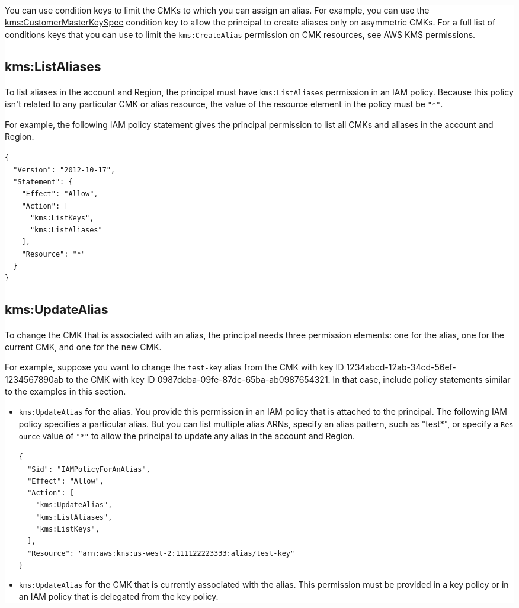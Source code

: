 You can use condition keys to limit the CMKs to which you can assign an alias\. For example, you can use the [kms:CustomerMasterKeySpec](policy-conditions.md#conditions-kms-customer-master-key-spec) condition key to allow the principal to create aliases only on asymmetric CMKs\. For a full list of conditions keys that you can use to limit the `kms:CreateAlias` permission on CMK resources, see [AWS KMS permissions](kms-api-permissions-reference.md)\.

## kms:ListAliases<a name="alias-access-view"></a>

To list aliases in the account and Region, the principal must have `kms:ListAliases` permission in an IAM policy\. Because this policy isn't related to any particular CMK or alias resource, the value of the resource element in the policy [must be `"*"`](iam-policies-best-practices.md#require-resource-star)\. 

For example, the following IAM policy statement gives the principal permission to list all CMKs and aliases in the account and Region\.

```
{
  "Version": "2012-10-17",
  "Statement": {
    "Effect": "Allow",
    "Action": [
      "kms:ListKeys",
      "kms:ListAliases"
    ],
    "Resource": "*"
  }
}
```

## kms:UpdateAlias<a name="alias-access-update"></a>

To change the CMK that is associated with an alias, the principal needs three permission elements: one for the alias, one for the current CMK, and one for the new CMK\.

For example, suppose you want to change the `test-key` alias from the CMK with key ID 1234abcd\-12ab\-34cd\-56ef\-1234567890ab to the CMK with key ID 0987dcba\-09fe\-87dc\-65ba\-ab0987654321\. In that case, include policy statements similar to the examples in this section\.
+ `kms:UpdateAlias` for the alias\. You provide this permission in an IAM policy that is attached to the principal\. The following IAM policy specifies a particular alias\. But you can list multiple alias ARNs, specify an alias pattern, such as "test\*", or specify a `Resource` value of `"*"` to allow the principal to update any alias in the account and Region\.

  ```
  {
    "Sid": "IAMPolicyForAnAlias",
    "Effect": "Allow",
    "Action": [
      "kms:UpdateAlias",
      "kms:ListAliases",
      "kms:ListKeys",
    ],
    "Resource": "arn:aws:kms:us-west-2:111122223333:alias/test-key"
  }
  ```
+ `kms:UpdateAlias` for the CMK that is currently associated with the alias\. This permission must be provided in a key policy or in an IAM policy that is delegated from the key policy\.
